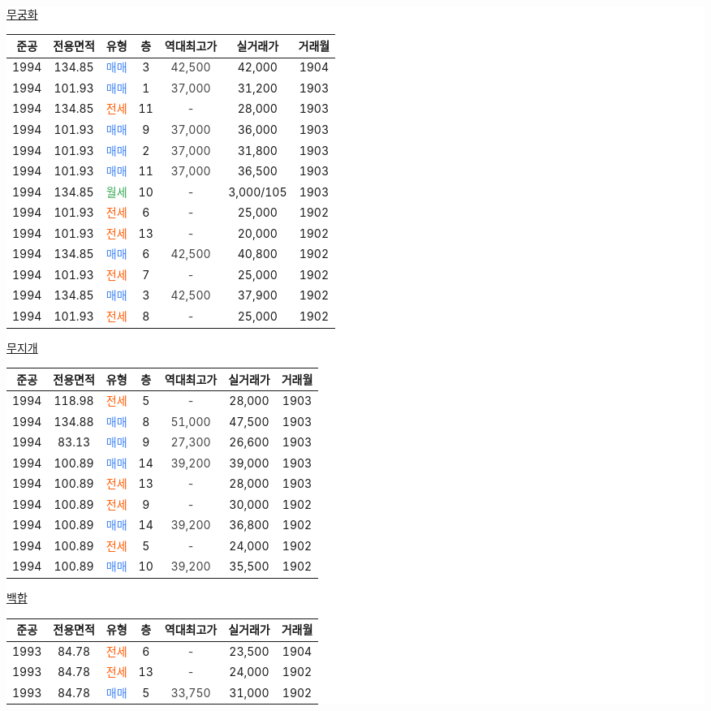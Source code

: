 
[무궁화](https://search.naver.com/search.naver?query=%EB%8C%80%EC%A0%84%EA%B4%91%EC%97%AD%EC%8B%9C+%EC%84%9C%EA%B5%AC+%EC%9B%94%ED%8F%89%EB%8F%99+%EB%AC%B4%EA%B6%81%ED%99%94)

|준공|전용면적|유형|층|역대최고가|실거래가|거래월|
|:---:|:---:|:---:|:---:|:---:|:---:|:---:|
|1994|134.85|<span style="color:#4285f3">매매</span>|3|<span style="color:#444444">42,500</span>|42,000|1904|
|1994|101.93|<span style="color:#4285f3">매매</span>|1|<span style="color:#444444">37,000</span>|31,200|1903|
|1994|134.85|<span style="color:#ff5a00">전세</span>|11|<span style="color:#444444">-</span>|28,000|1903|
|1994|101.93|<span style="color:#4285f3">매매</span>|9|<span style="color:#444444">37,000</span>|36,000|1903|
|1994|101.93|<span style="color:#4285f3">매매</span>|2|<span style="color:#444444">37,000</span>|31,800|1903|
|1994|101.93|<span style="color:#4285f3">매매</span>|11|<span style="color:#444444">37,000</span>|36,500|1903|
|1994|134.85|<span style="color:#34a853">월세</span>|10|<span style="color:#444444">-</span>|3,000/105|1903|
|1994|101.93|<span style="color:#ff5a00">전세</span>|6|<span style="color:#444444">-</span>|25,000|1902|
|1994|101.93|<span style="color:#ff5a00">전세</span>|13|<span style="color:#444444">-</span>|20,000|1902|
|1994|134.85|<span style="color:#4285f3">매매</span>|6|<span style="color:#444444">42,500</span>|40,800|1902|
|1994|101.93|<span style="color:#ff5a00">전세</span>|7|<span style="color:#444444">-</span>|25,000|1902|
|1994|134.85|<span style="color:#4285f3">매매</span>|3|<span style="color:#444444">42,500</span>|37,900|1902|
|1994|101.93|<span style="color:#ff5a00">전세</span>|8|<span style="color:#444444">-</span>|25,000|1902|

[무지개](https://search.naver.com/search.naver?query=%EB%8C%80%EC%A0%84%EA%B4%91%EC%97%AD%EC%8B%9C+%EC%84%9C%EA%B5%AC+%EC%9B%94%ED%8F%89%EB%8F%99+%EB%AC%B4%EC%A7%80%EA%B0%9C)

|준공|전용면적|유형|층|역대최고가|실거래가|거래월|
|:---:|:---:|:---:|:---:|:---:|:---:|:---:|
|1994|118.98|<span style="color:#ff5a00">전세</span>|5|<span style="color:#444444">-</span>|28,000|1903|
|1994|134.88|<span style="color:#4285f3">매매</span>|8|<span style="color:#444444">51,000</span>|47,500|1903|
|1994|83.13|<span style="color:#4285f3">매매</span>|9|<span style="color:#444444">27,300</span>|26,600|1903|
|1994|100.89|<span style="color:#4285f3">매매</span>|14|<span style="color:#444444">39,200</span>|39,000|1903|
|1994|100.89|<span style="color:#ff5a00">전세</span>|13|<span style="color:#444444">-</span>|28,000|1903|
|1994|100.89|<span style="color:#ff5a00">전세</span>|9|<span style="color:#444444">-</span>|30,000|1902|
|1994|100.89|<span style="color:#4285f3">매매</span>|14|<span style="color:#444444">39,200</span>|36,800|1902|
|1994|100.89|<span style="color:#ff5a00">전세</span>|5|<span style="color:#444444">-</span>|24,000|1902|
|1994|100.89|<span style="color:#4285f3">매매</span>|10|<span style="color:#444444">39,200</span>|35,500|1902|

[백합](https://search.naver.com/search.naver?query=%EB%8C%80%EC%A0%84%EA%B4%91%EC%97%AD%EC%8B%9C+%EC%84%9C%EA%B5%AC+%EC%9B%94%ED%8F%89%EB%8F%99+%EB%B0%B1%ED%95%A9)

|준공|전용면적|유형|층|역대최고가|실거래가|거래월|
|:---:|:---:|:---:|:---:|:---:|:---:|:---:|
|1993|84.78|<span style="color:#ff5a00">전세</span>|6|<span style="color:#444444">-</span>|23,500|1904|
|1993|84.78|<span style="color:#ff5a00">전세</span>|13|<span style="color:#444444">-</span>|24,000|1902|
|1993|84.78|<span style="color:#4285f3">매매</span>|5|<span style="color:#444444">33,750</span>|31,000|1902|
